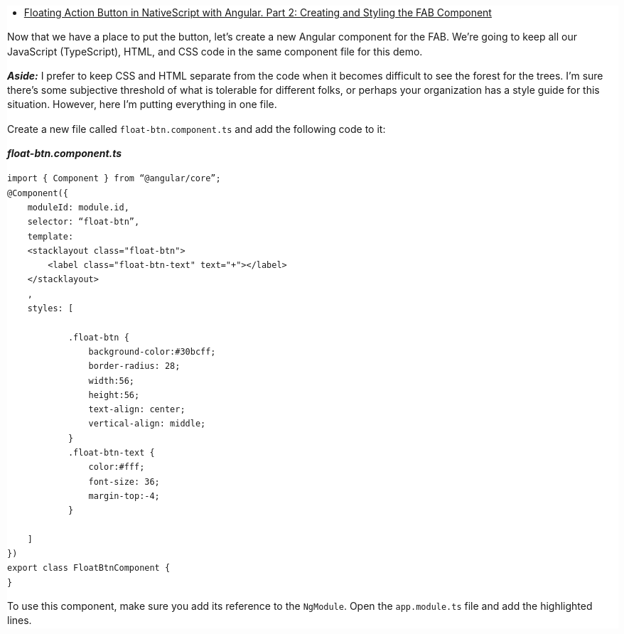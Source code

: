 * [Floating Action Button in NativeScript with Angular. Part 2: Creating and Styling the FAB Component](https://www.youtube.com/watch?v=qgwdN97LANo)

<div class="videoWrapper">
    <iframe width="560" height="315" src="https://www.youtube.com/embed/qgwdN97LANo" frameborder="0" allowfullscreen></iframe>
</div>

Now that we have a place to put the button, let’s create a new Angular component for the FAB. We’re going to keep all our JavaScript (TypeScript), HTML, and CSS code in the same component file for this demo. 

**_Aside:_** I prefer to keep CSS and HTML separate from the code when it becomes difficult to see the forest for the trees. I’m sure there’s some subjective threshold of what is tolerable for different folks, or perhaps your organization has a style guide for this situation. However, here I’m putting everything in one file.

Create a new file called `float-btn.component.ts` and add the following code to it:

**_float-btn.component.ts_**

```
import { Component } from “@angular/core”;
@Component({
    moduleId: module.id,
    selector: “float-btn”,
    template:
    <stacklayout class="float-btn">
        <label class="float-btn-text" text="+"></label>
    </stacklayout>
    ,
    styles: [
         
            .float-btn {
                background-color:#30bcff;
                border-radius: 28;
                width:56;
                height:56;
                text-align: center;
                vertical-align: middle;
            }
            .float-btn-text {
                color:#fff;
                font-size: 36;
                margin-top:-4;
            }
         
    ]
})
export class FloatBtnComponent {
}
```

To use this component, make sure you add its reference to the `NgModule`. Open the `app.module.ts` file and add the highlighted lines.
